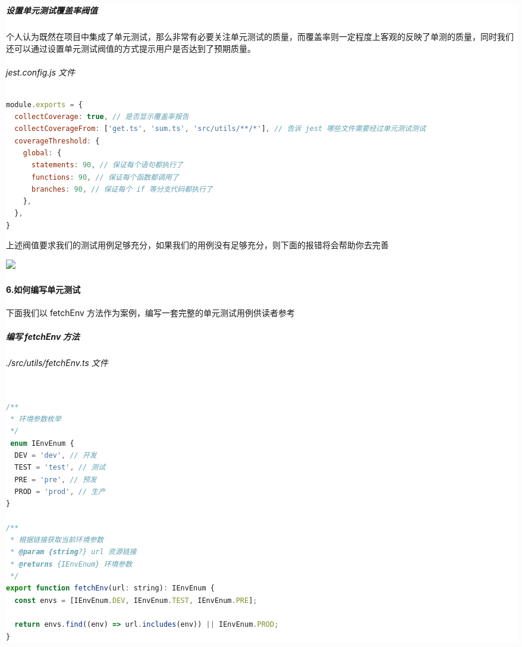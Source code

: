 ##### 设置单元测试覆盖率阀值

个人认为既然在项目中集成了单元测试，那么非常有必要关注单元测试的质量，而覆盖率则一定程度上客观的反映了单测的质量，同时我们还可以通过设置单元测试阀值的方式提示用户是否达到了预期质量。

###### jest.config.js 文件

```js
module.exports = {
  collectCoverage: true, // 是否显示覆盖率报告
  collectCoverageFrom: ['get.ts', 'sum.ts', 'src/utils/**/*'], // 告诉 jest 哪些文件需要经过单元测试测试
  coverageThreshold: {
    global: {
      statements: 90, // 保证每个语句都执行了
      functions: 90, // 保证每个函数都调用了
      branches: 90, // 保证每个 if 等分支代码都执行了
    },
  },
}
```

上述阀值要求我们的测试用例足够充分，如果我们的用例没有足够充分，则下面的报错将会帮助你去完善

![](https://mmbiz.qpic.cn/mmbiz_jpg/vzEib9IRhZD62e1qicrURz23lMAd5EfFG3wRyFv1AdvCRyQZGcYVlxNcepoaH3hJytIJQI8ibhUuCIDE9s8Hkia9DQ/640?wx_fmt=jpeg&tp=webp&wxfrom=5&wx_lazy=1&wx_co=1)

#### 6.如何编写单元测试

下面我们以 fetchEnv 方法作为案例，编写一套完整的单元测试用例供读者参考

##### 编写 fetchEnv 方法

###### ./src/utils/fetchEnv.ts 文件

```js

/**
 * 环境参数枚举
 */
 enum IEnvEnum {
  DEV = 'dev', // 开发
  TEST = 'test', // 测试
  PRE = 'pre', // 预发
  PROD = 'prod', // 生产
}

/**
 * 根据链接获取当前环境参数
 * @param {string?} url 资源链接
 * @returns {IEnvEnum} 环境参数
 */
export function fetchEnv(url: string): IEnvEnum {
  const envs = [IEnvEnum.DEV, IEnvEnum.TEST, IEnvEnum.PRE];

  return envs.find((env) => url.includes(env)) || IEnvEnum.PROD;
}
```
